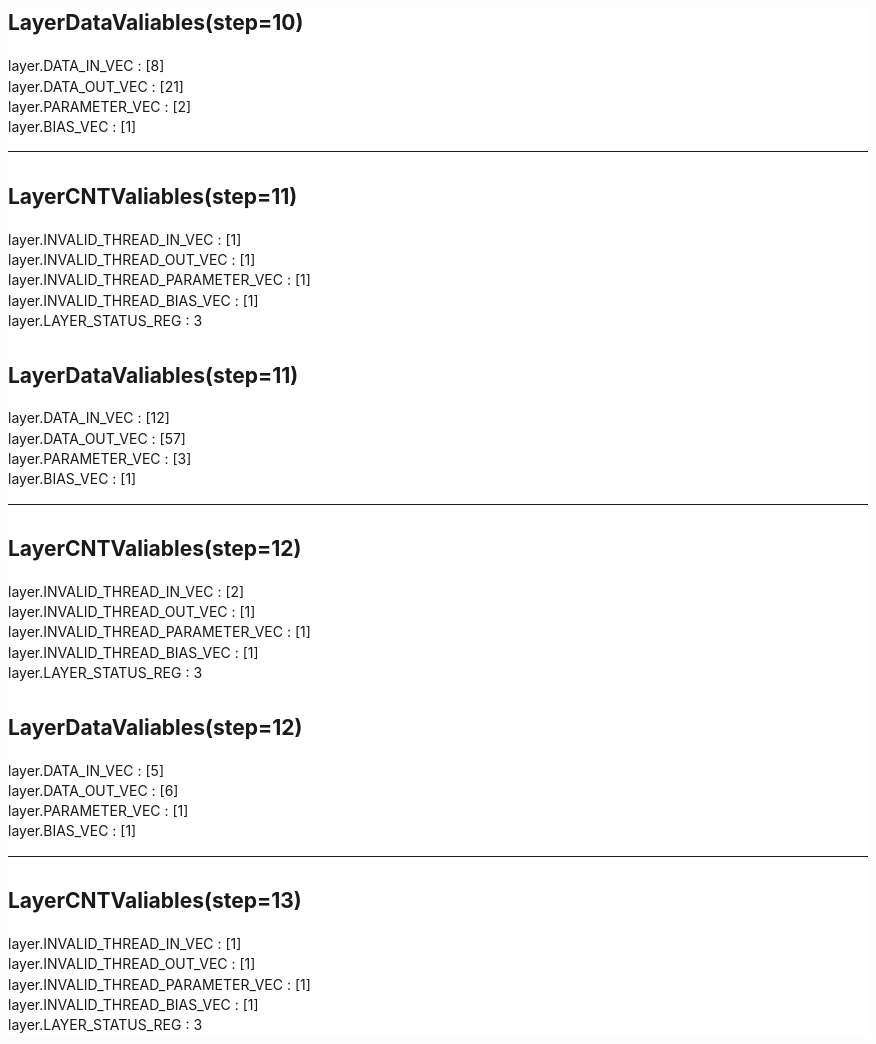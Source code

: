 ## LayerDataValiables(step=10)  

layer.DATA_IN_VEC : [8]  
layer.DATA_OUT_VEC : [21]  
layer.PARAMETER_VEC : [2]  
layer.BIAS_VEC : [1]  

***

## LayerCNTValiables(step=11)  

layer.INVALID_THREAD_IN_VEC : [1]  
layer.INVALID_THREAD_OUT_VEC : [1]  
layer.INVALID_THREAD_PARAMETER_VEC : [1]  
layer.INVALID_THREAD_BIAS_VEC : [1]  
layer.LAYER_STATUS_REG : 3  

## LayerDataValiables(step=11)  

layer.DATA_IN_VEC : [12]  
layer.DATA_OUT_VEC : [57]  
layer.PARAMETER_VEC : [3]  
layer.BIAS_VEC : [1]  

***

## LayerCNTValiables(step=12)  

layer.INVALID_THREAD_IN_VEC : [2]  
layer.INVALID_THREAD_OUT_VEC : [1]  
layer.INVALID_THREAD_PARAMETER_VEC : [1]  
layer.INVALID_THREAD_BIAS_VEC : [1]  
layer.LAYER_STATUS_REG : 3  

## LayerDataValiables(step=12)  

layer.DATA_IN_VEC : [5]  
layer.DATA_OUT_VEC : [6]  
layer.PARAMETER_VEC : [1]  
layer.BIAS_VEC : [1]  

***

## LayerCNTValiables(step=13)  

layer.INVALID_THREAD_IN_VEC : [1]  
layer.INVALID_THREAD_OUT_VEC : [1]  
layer.INVALID_THREAD_PARAMETER_VEC : [1]  
layer.INVALID_THREAD_BIAS_VEC : [1]  
layer.LAYER_STATUS_REG : 3  
